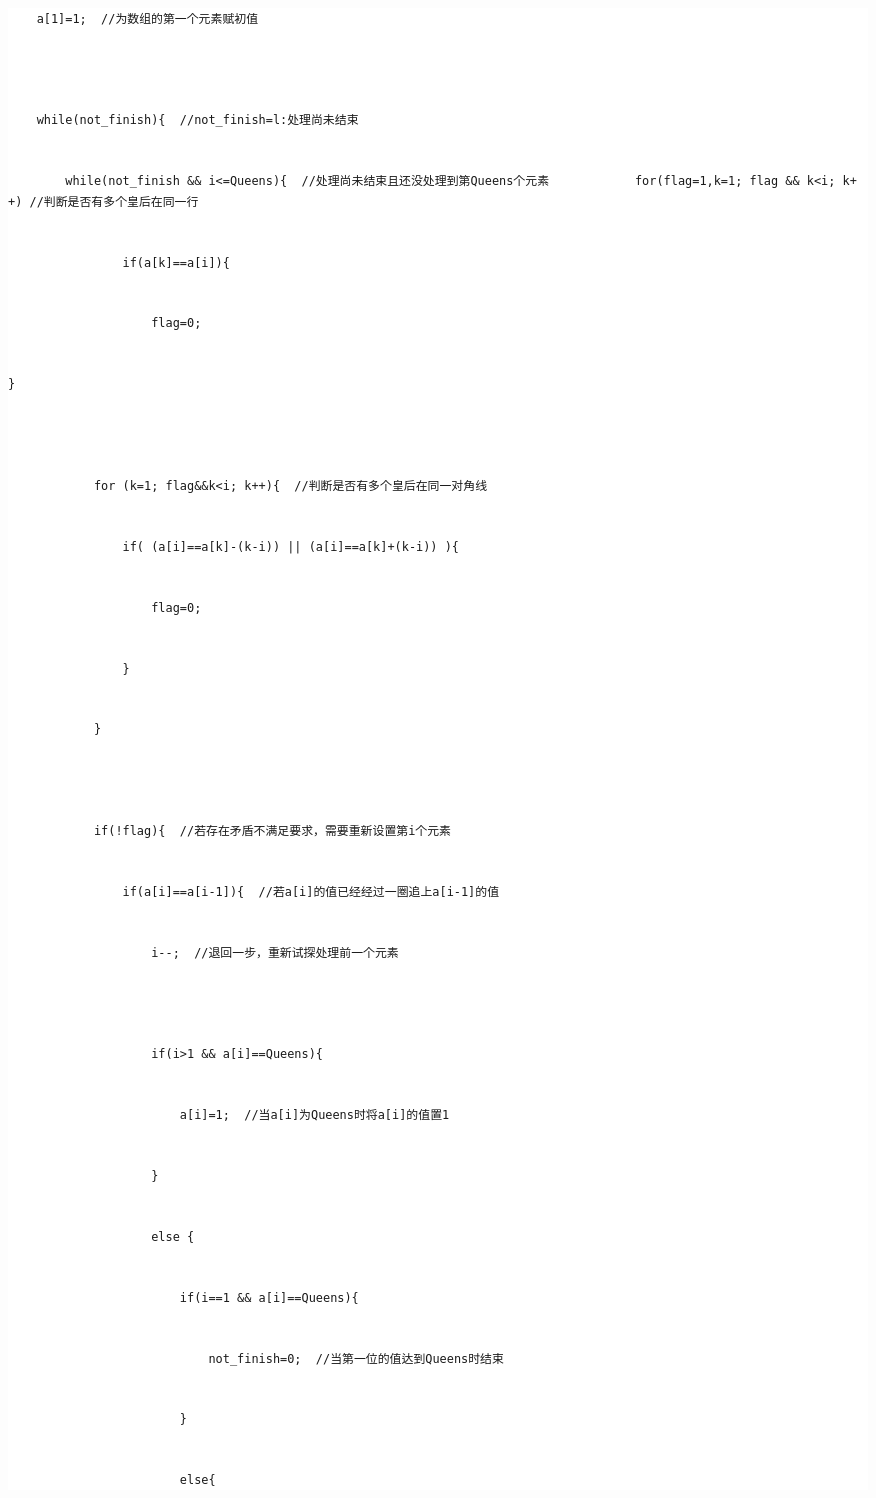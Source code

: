 
        a[1]=1;  //为数组的第一个元素赋初值
    

    

        while(not_finish){  //not_finish=l:处理尚未结束
    

            while(not_finish && i<=Queens){  //处理尚未结束且还没处理到第Queens个元素            for(flag=1,k=1; flag && k<i; k++) //判断是否有多个皇后在同一行
    

                    if(a[k]==a[i]){
    

                        flag=0;
    

    }
    

    

                for (k=1; flag&&k<i; k++){  //判断是否有多个皇后在同一对角线
    

                    if( (a[i]==a[k]-(k-i)) || (a[i]==a[k]+(k-i)) ){
    

                        flag=0;
    

                    }
    

                }
    

    

                if(!flag){  //若存在矛盾不满足要求，需要重新设置第i个元素
    

                    if(a[i]==a[i-1]){  //若a[i]的值已经经过一圈追上a[i-1]的值
    

                        i--;  //退回一步，重新试探处理前一个元素
    

    

                        if(i>1 && a[i]==Queens){
    

                            a[i]=1;  //当a[i]为Queens时将a[i]的值置1
    

                        }
    

                        else {
    

                            if(i==1 && a[i]==Queens){
    

                                not_finish=0;  //当第一位的值达到Queens时结束
    

                            }
    

                            else{
    